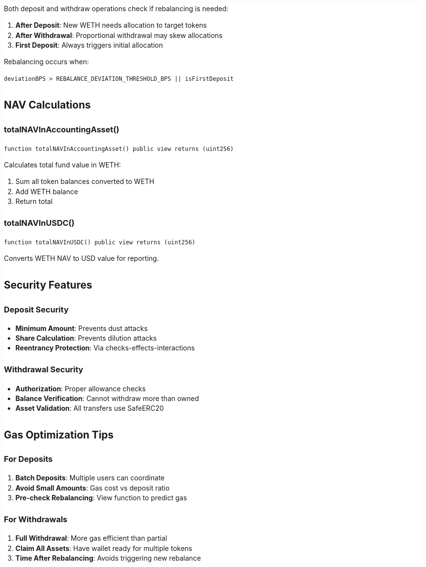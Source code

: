 Both deposit and withdraw operations check if rebalancing is needed:

1. **After Deposit**: New WETH needs allocation to target tokens
2. **After Withdrawal**: Proportional withdrawal may skew allocations
3. **First Deposit**: Always triggers initial allocation

Rebalancing occurs when:
```solidity
deviationBPS > REBALANCE_DEVIATION_THRESHOLD_BPS || isFirstDeposit
```

## NAV Calculations

### totalNAVInAccountingAsset()

```solidity
function totalNAVInAccountingAsset() public view returns (uint256)
```

Calculates total fund value in WETH:
1. Sum all token balances converted to WETH
2. Add WETH balance
3. Return total

### totalNAVInUSDC()

```solidity
function totalNAVInUSDC() public view returns (uint256)
```

Converts WETH NAV to USD value for reporting.

## Security Features

### Deposit Security
- **Minimum Amount**: Prevents dust attacks
- **Share Calculation**: Prevents dilution attacks
- **Reentrancy Protection**: Via checks-effects-interactions

### Withdrawal Security
- **Authorization**: Proper allowance checks
- **Balance Verification**: Cannot withdraw more than owned
- **Asset Validation**: All transfers use SafeERC20

## Gas Optimization Tips

### For Deposits
1. **Batch Deposits**: Multiple users can coordinate
2. **Avoid Small Amounts**: Gas cost vs deposit ratio
3. **Pre-check Rebalancing**: View function to predict gas

### For Withdrawals  
1. **Full Withdrawal**: More gas efficient than partial
2. **Claim All Assets**: Have wallet ready for multiple tokens
3. **Time After Rebalancing**: Avoids triggering new rebalance
